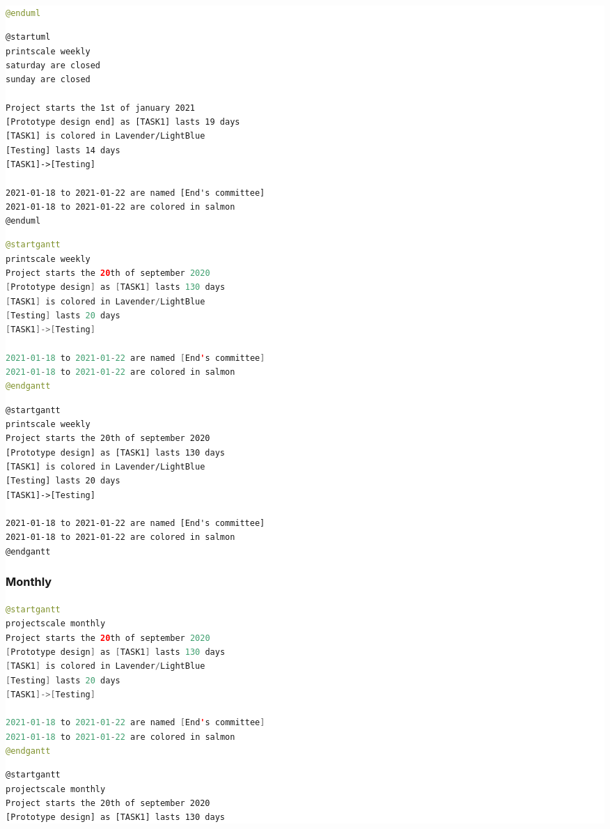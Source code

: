 ```java
@enduml
```
```plantuml
@startuml
printscale weekly
saturday are closed
sunday are closed

Project starts the 1st of january 2021
[Prototype design end] as [TASK1] lasts 19 days
[TASK1] is colored in Lavender/LightBlue
[Testing] lasts 14 days
[TASK1]->[Testing]

2021-01-18 to 2021-01-22 are named [End's committee]
2021-01-18 to 2021-01-22 are colored in salmon 
@enduml
```

```java
@startgantt
printscale weekly
Project starts the 20th of september 2020
[Prototype design] as [TASK1] lasts 130 days
[TASK1] is colored in Lavender/LightBlue
[Testing] lasts 20 days
[TASK1]->[Testing]

2021-01-18 to 2021-01-22 are named [End's committee]
2021-01-18 to 2021-01-22 are colored in salmon 
@endgantt
```
```plantuml
@startgantt
printscale weekly
Project starts the 20th of september 2020
[Prototype design] as [TASK1] lasts 130 days
[TASK1] is colored in Lavender/LightBlue
[Testing] lasts 20 days
[TASK1]->[Testing]

2021-01-18 to 2021-01-22 are named [End's committee]
2021-01-18 to 2021-01-22 are colored in salmon 
@endgantt
```

### Monthly
```java
@startgantt
projectscale monthly
Project starts the 20th of september 2020
[Prototype design] as [TASK1] lasts 130 days
[TASK1] is colored in Lavender/LightBlue
[Testing] lasts 20 days
[TASK1]->[Testing]

2021-01-18 to 2021-01-22 are named [End's committee]
2021-01-18 to 2021-01-22 are colored in salmon 
@endgantt
```
```plantuml
@startgantt
projectscale monthly
Project starts the 20th of september 2020
[Prototype design] as [TASK1] lasts 130 days
```